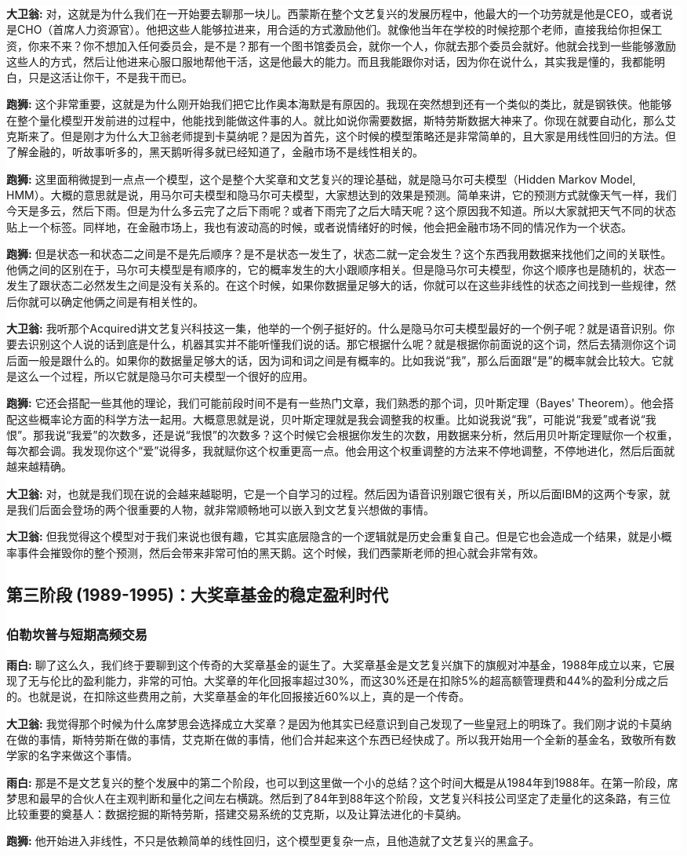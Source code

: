 **大卫翁:**
对，这就是为什么我们在一开始要去聊那一块儿。西蒙斯在整个文艺复兴的发展历程中，他最大的一个功劳就是他是CEO，或者说是CHO（首席人力资源官）。他把这些人能够拉进来，用合适的方式激励他们。就像他当年在学校的时候挖那个老师，直接我给你担保工资，你来不来？你不想加入任何委员会，是不是？那有一个图书馆委员会，就你一个人，你就去那个委员会就好。他就会找到一些能够激励这些人的方式，然后让他进来心服口服地帮他干活，这是他最大的能力。而且我能跟你对话，因为你在说什么，其实我是懂的，我都能明白，只是这活让你干，不是我干而已。

**跑狮:**
这个非常重要，这就是为什么刚开始我们把它比作奥本海默是有原因的。我现在突然想到还有一个类似的类比，就是钢铁侠。他能够在整个量化模型开发前进的过程中，他能找到能做这件事的人。就比如说你需要数据，斯特劳斯数据大神来了。你现在就要自动化，那么艾克斯来了。但是刚才为什么大卫翁老师提到卡莫纳呢？是因为首先，这个时候的模型策略还是非常简单的，且大家是用线性回归的方法。但了解金融的，听故事听多的，黑天鹅听得多就已经知道了，金融市场不是线性相关的。

**跑狮:**
这里面稍微提到一点点一个模型，这个是整个大奖章和文艺复兴的理论基础，就是隐马尔可夫模型（Hidden
Markov Model,
HMM）。大概的意思就是说，用马尔可夫模型和隐马尔可夫模型，大家想达到的效果是预测。简单来讲，它的预测方式就像天气一样，我们今天是多云，然后下雨。但是为什么多云完了之后下雨呢？或者下雨完了之后大晴天呢？这个原因我不知道。所以大家就把天气不同的状态贴上一个标签。同样地，在金融市场上，我也有波动高的时候，或者说情绪好的时候，他会把金融市场不同的情况作为一个状态。

**跑狮:**
但是状态一和状态二之间是不是先后顺序？是不是状态一发生了，状态二就一定会发生？这个东西我用数据来找他们之间的关联性。他俩之间的区别在于，马尔可夫模型是有顺序的，它的概率发生的大小跟顺序相关。但是隐马尔可夫模型，你这个顺序也是随机的，状态一发生了跟状态二必然发生之间是没有关系的。在这个时候，如果你数据量足够大的话，你就可以在这些非线性的状态之间找到一些规律，然后你就可以确定他俩之间是有相关性的。

**大卫翁:**
我听那个Acquired讲文艺复兴科技这一集，他举的一个例子挺好的。什么是隐马尔可夫模型最好的一个例子呢？就是语音识别。你要去识别这个人说的话到底是什么，机器其实并不能听懂我们说的话。那它根据什么呢？就是根据你前面说的这个词，然后去猜测你这个词后面一般是跟什么的。如果你的数据量足够大的话，因为词和词之间是有概率的。比如我说“我”，那么后面跟“是”的概率就会比较大。它就是这么一个过程，所以它就是隐马尔可夫模型一个很好的应用。

**跑狮:**
它还会搭配一些其他的理论，我们可能前段时间不是有一些热门文章，我们熟悉的那个词，贝叶斯定理（Bayes'
Theorem）。他会搭配这些概率论方面的科学方法一起用。大概意思就是说，贝叶斯定理就是我会调整我的权重。比如说我说“我”，可能说“我爱”或者说“我恨”。那我说“我爱”的次数多，还是说“我恨”的次数多？这个时候它会根据你发生的次数，用数据来分析，然后用贝叶斯定理赋你一个权重，每次都会调。我发现你这个“爱”说得多，我就赋你这个权重更高一点。他会用这个权重调整的方法来不停地调整，不停地进化，然后后面就越来越精确。

**大卫翁:**
对，也就是我们现在说的会越来越聪明，它是一个自学习的过程。然后因为语音识别跟它很有关，所以后面IBM的这两个专家，就是我们后面会登场的两个很重要的人物，就非常顺畅地可以嵌入到文艺复兴想做的事情。

**大卫翁:**
但我觉得这个模型对于我们来说也很有趣，它其实底层隐含的一个逻辑就是历史会重复自己。但是它也会造成一个结果，就是小概率事件会摧毁你的整个预测，然后会带来非常可怕的黑天鹅。这个时候，我们西蒙斯老师的担心就会非常有效。

## 第三阶段 (1989-1995)：大奖章基金的稳定盈利时代

### 伯勒坎普与短期高频交易

**雨白:**
聊了这么久，我们终于要聊到这个传奇的大奖章基金的诞生了。大奖章基金是文艺复兴旗下的旗舰对冲基金，1988年成立以来，它展现了无与伦比的盈利能力，非常的可怕。大奖章的年化回报率超过30%，而这30%还是在扣除5%的超高额管理费和44%的盈利分成之后的。也就是说，在扣除这些费用之前，大奖章基金的年化回报接近60%以上，真的是一个传奇。

**大卫翁:**
我觉得那个时候为什么席梦思会选择成立大奖章？是因为他其实已经意识到自己发现了一些皇冠上的明珠了。我们刚才说的卡莫纳在做的事情，斯特劳斯在做的事情，艾克斯在做的事情，他们合并起来这个东西已经快成了。所以我开始用一个全新的基金名，致敬所有数学家的名字来做这个事情。

**雨白:**
那是不是文艺复兴的整个发展中的第二个阶段，也可以到这里做一个小的总结？这个时间大概是从1984年到1988年。在第一阶段，席梦思和最早的合伙人在主观判断和量化之间左右横跳。然后到了84年到88年这个阶段，文艺复兴科技公司坚定了走量化的这条路，有三位比较重要的奠基人：数据挖掘的斯特劳斯，搭建交易系统的艾克斯，以及让算法进化的卡莫纳。

**跑狮:**
他开始进入非线性，不只是依赖简单的线性回归，这个模型更复杂一点，且他造就了文艺复兴的黑盒子。
